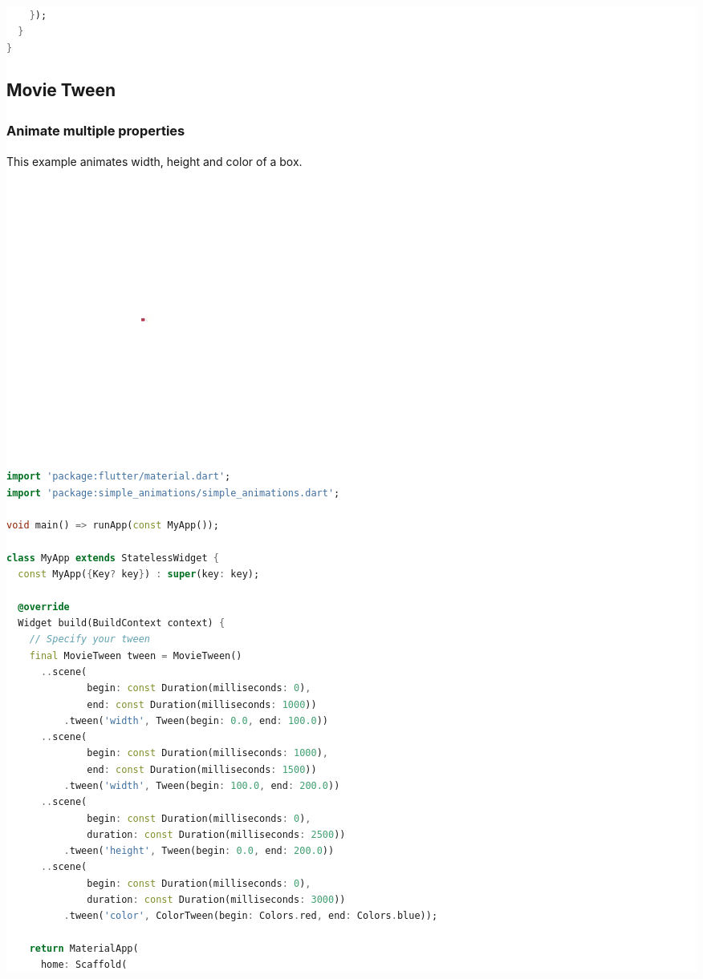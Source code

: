 ```dart
    });
  }
}
```


## Movie Tween

### Animate multiple properties

This example animates width, height and color of a box.

![example1](https://github.com/felixblaschke/simple_animations/raw/main/example/img/t1.gif)


```dart
import 'package:flutter/material.dart';
import 'package:simple_animations/simple_animations.dart';

void main() => runApp(const MyApp());

class MyApp extends StatelessWidget {
  const MyApp({Key? key}) : super(key: key);

  @override
  Widget build(BuildContext context) {
    // Specify your tween
    final MovieTween tween = MovieTween()
      ..scene(
              begin: const Duration(milliseconds: 0),
              end: const Duration(milliseconds: 1000))
          .tween('width', Tween(begin: 0.0, end: 100.0))
      ..scene(
              begin: const Duration(milliseconds: 1000),
              end: const Duration(milliseconds: 1500))
          .tween('width', Tween(begin: 100.0, end: 200.0))
      ..scene(
              begin: const Duration(milliseconds: 0),
              duration: const Duration(milliseconds: 2500))
          .tween('height', Tween(begin: 0.0, end: 200.0))
      ..scene(
              begin: const Duration(milliseconds: 0),
              duration: const Duration(milliseconds: 3000))
          .tween('color', ColorTween(begin: Colors.red, end: Colors.blue));

    return MaterialApp(
      home: Scaffold(
```